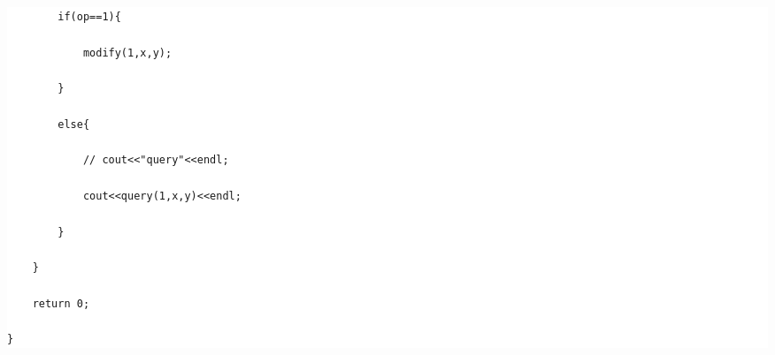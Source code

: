 ```
        if(op==1){

            modify(1,x,y);

        }

        else{

            // cout<<"query"<<endl;

            cout<<query(1,x,y)<<endl;

        }

    }

    return 0;

}
```